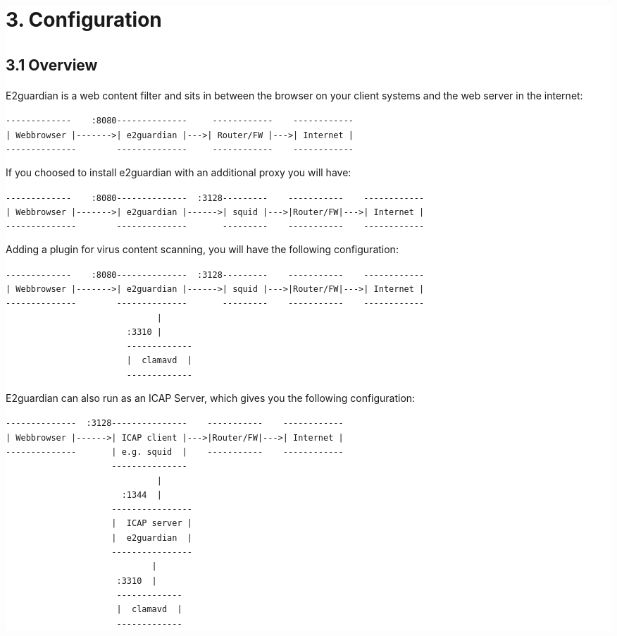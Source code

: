 # 3. Configuration

## 3.1 Overview

E2guardian is a web content filter and sits in between the browser on your client systems
and the web server in the internet:

    -------------    :8080--------------     ------------    ------------
    | Webbrowser |------->| e2guardian |--->| Router/FW |--->| Internet |
    --------------        --------------     ------------    ------------

If you choosed to install e2guardian with an additional proxy you will have:

    -------------    :8080--------------  :3128---------    -----------    ------------
    | Webbrowser |------->| e2guardian |------>| squid |--->|Router/FW|--->| Internet |
    --------------        --------------       ---------    -----------    ------------

Adding a plugin for virus content scanning, you will have the following configuration:

    -------------    :8080--------------  :3128---------    -----------    ------------
    | Webbrowser |------->| e2guardian |------>| squid |--->|Router/FW|--->| Internet |
    --------------        --------------       ---------    -----------    ------------
                                  |
                            :3310 |
                            -------------
                            |  clamavd  |
                            -------------

E2guardian can also run as an ICAP Server, which gives you the following configuration:

    --------------  :3128---------------    -----------    ------------
    | Webbrowser |------>| ICAP client |--->|Router/FW|--->| Internet |
    --------------       | e.g. squid  |    -----------    ------------
                         ---------------
                                  |
                           :1344  |
                         ----------------
                         |  ICAP server |
                         |  e2guardian  |
                         ----------------
                                 |
                          :3310  |
                          -------------
                          |  clamavd  |
                          -------------
